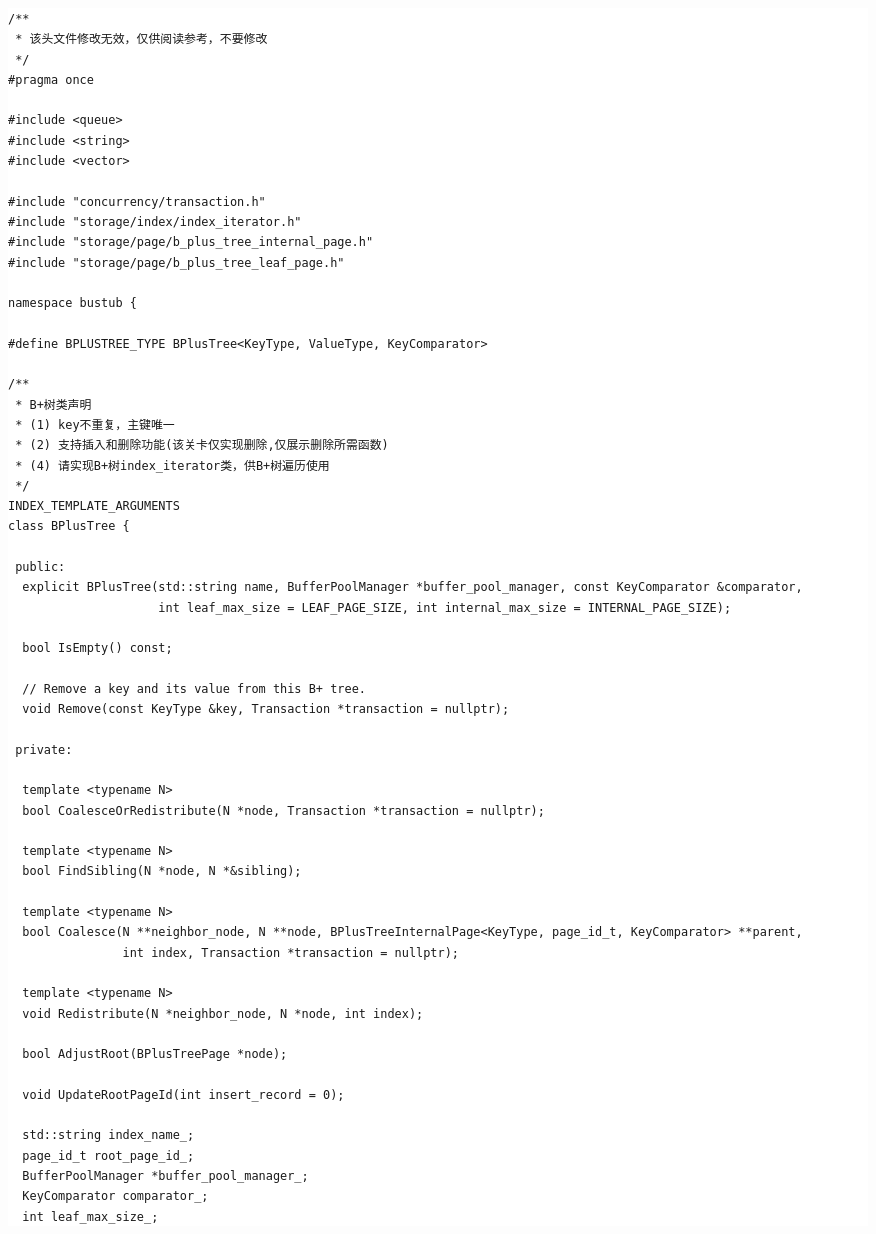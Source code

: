 ```
/**
 * 该头文件修改无效，仅供阅读参考，不要修改
 */
#pragma once

#include <queue>
#include <string>
#include <vector>

#include "concurrency/transaction.h"
#include "storage/index/index_iterator.h"
#include "storage/page/b_plus_tree_internal_page.h"
#include "storage/page/b_plus_tree_leaf_page.h"

namespace bustub {

#define BPLUSTREE_TYPE BPlusTree<KeyType, ValueType, KeyComparator>

/**
 * B+树类声明
 * (1) key不重复，主键唯一
 * (2) 支持插入和删除功能(该关卡仅实现删除,仅展示删除所需函数)
 * (4) 请实现B+树index_iterator类，供B+树遍历使用
 */
INDEX_TEMPLATE_ARGUMENTS
class BPlusTree {

 public:
  explicit BPlusTree(std::string name, BufferPoolManager *buffer_pool_manager, const KeyComparator &comparator,
                     int leaf_max_size = LEAF_PAGE_SIZE, int internal_max_size = INTERNAL_PAGE_SIZE);

  bool IsEmpty() const;

  // Remove a key and its value from this B+ tree.
  void Remove(const KeyType &key, Transaction *transaction = nullptr);

 private:

  template <typename N>
  bool CoalesceOrRedistribute(N *node, Transaction *transaction = nullptr);

  template <typename N>
  bool FindSibling(N *node, N *&sibling);

  template <typename N>
  bool Coalesce(N **neighbor_node, N **node, BPlusTreeInternalPage<KeyType, page_id_t, KeyComparator> **parent,
                int index, Transaction *transaction = nullptr);

  template <typename N>
  void Redistribute(N *neighbor_node, N *node, int index);

  bool AdjustRoot(BPlusTreePage *node);

  void UpdateRootPageId(int insert_record = 0);

  std::string index_name_;
  page_id_t root_page_id_;
  BufferPoolManager *buffer_pool_manager_;
  KeyComparator comparator_;
  int leaf_max_size_;
```